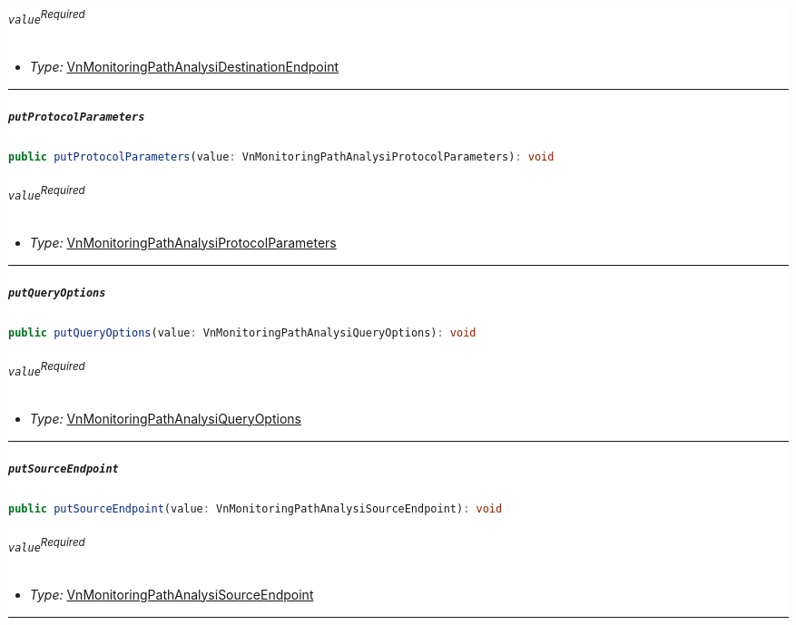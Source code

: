 ###### `value`<sup>Required</sup> <a name="value" id="rhizo-co-terraform-provider-oci.vnMonitoringPathAnalysi.VnMonitoringPathAnalysi.putDestinationEndpoint.parameter.value"></a>

- *Type:* <a href="#rhizo-co-terraform-provider-oci.vnMonitoringPathAnalysi.VnMonitoringPathAnalysiDestinationEndpoint">VnMonitoringPathAnalysiDestinationEndpoint</a>

---

##### `putProtocolParameters` <a name="putProtocolParameters" id="rhizo-co-terraform-provider-oci.vnMonitoringPathAnalysi.VnMonitoringPathAnalysi.putProtocolParameters"></a>

```typescript
public putProtocolParameters(value: VnMonitoringPathAnalysiProtocolParameters): void
```

###### `value`<sup>Required</sup> <a name="value" id="rhizo-co-terraform-provider-oci.vnMonitoringPathAnalysi.VnMonitoringPathAnalysi.putProtocolParameters.parameter.value"></a>

- *Type:* <a href="#rhizo-co-terraform-provider-oci.vnMonitoringPathAnalysi.VnMonitoringPathAnalysiProtocolParameters">VnMonitoringPathAnalysiProtocolParameters</a>

---

##### `putQueryOptions` <a name="putQueryOptions" id="rhizo-co-terraform-provider-oci.vnMonitoringPathAnalysi.VnMonitoringPathAnalysi.putQueryOptions"></a>

```typescript
public putQueryOptions(value: VnMonitoringPathAnalysiQueryOptions): void
```

###### `value`<sup>Required</sup> <a name="value" id="rhizo-co-terraform-provider-oci.vnMonitoringPathAnalysi.VnMonitoringPathAnalysi.putQueryOptions.parameter.value"></a>

- *Type:* <a href="#rhizo-co-terraform-provider-oci.vnMonitoringPathAnalysi.VnMonitoringPathAnalysiQueryOptions">VnMonitoringPathAnalysiQueryOptions</a>

---

##### `putSourceEndpoint` <a name="putSourceEndpoint" id="rhizo-co-terraform-provider-oci.vnMonitoringPathAnalysi.VnMonitoringPathAnalysi.putSourceEndpoint"></a>

```typescript
public putSourceEndpoint(value: VnMonitoringPathAnalysiSourceEndpoint): void
```

###### `value`<sup>Required</sup> <a name="value" id="rhizo-co-terraform-provider-oci.vnMonitoringPathAnalysi.VnMonitoringPathAnalysi.putSourceEndpoint.parameter.value"></a>

- *Type:* <a href="#rhizo-co-terraform-provider-oci.vnMonitoringPathAnalysi.VnMonitoringPathAnalysiSourceEndpoint">VnMonitoringPathAnalysiSourceEndpoint</a>

---